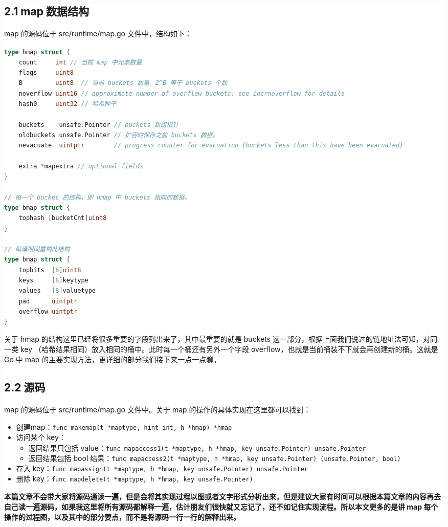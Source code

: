 ## 2.1 map 数据结构

map 的源码位于 src/runtime/map.go 文件中，结构如下：

```go
type hmap struct {
	count     int // 当前 map 中元素数量
	flags     uint8
    B         uint8  // 当前 buckets 数量，2^B 等于 buckets 个数
	noverflow uint16 // approximate number of overflow buckets; see incrnoverflow for details
	hash0     uint32 // 哈希种子

	buckets    unsafe.Pointer // buckets 数组指针
	oldbuckets unsafe.Pointer // 扩容时保存之前 buckets 数据。
	nevacuate  uintptr        // progress counter for evacuation (buckets less than this have been evacuated)

	extra *mapextra // optional fields
}

// 每一个 bucket 的结构，即 hmap 中 buckets 指向的数据。
type bmap struct {
	tophash [bucketCnt]uint8
}

// 编译期间重构此结构
type bmap struct {
    topbits  [8]uint8
    keys     [8]keytype
    values   [8]valuetype
    pad      uintptr
    overflow uintptr
}
```

关于 hmap 的结构这里已经将很多重要的字段列出来了，其中最重要的就是 buckets 这一部分，根据上面我们说过的链地址法可知，对同一类 key （哈希结果相同）放入相同的桶中。此时每一个桶还有另外一个字段 overflow，也就是当前桶装不下就会再创建新的桶。这就是 Go 中 map 的主要实现方法，更详细的部分我们接下来一点一点聊。



## 2.2 源码

map 的源码位于 src/runtime/map.go 文件中。关于 map 的操作的具体实现在这里都可以找到：

* 创建map：`func makemap(t *maptype, hint int, h *hmap) *hmap `
* 访问某个 key：
    * 返回结果只包括 value：`func mapaccess1(t *maptype, h *hmap, key unsafe.Pointer) unsafe.Pointer `
    * 返回结果包括 bool 结果：`func mapaccess2(t *maptype, h *hmap, key unsafe.Pointer) (unsafe.Pointer, bool) `
* 存入 key：`func mapassign(t *maptype, h *hmap, key unsafe.Pointer) unsafe.Pointer`
* 删除 key：`func mapdelete(t *maptype, h *hmap, key unsafe.Pointer) `

**本篇文章不会带大家将源码通读一遍，但是会将其实现过程以图或者文字形式分析出来，但是建议大家有时间可以根据本篇文章的内容再去自己读一遍源码，如果我这里将所有源码都解释一遍，估计朋友们很快就又忘记了，还不如记住实现流程。所以本文更多的是讲 map 每个操作的过程图，以及其中的部分要点，而不是将源码一行一行的解释出来。**
